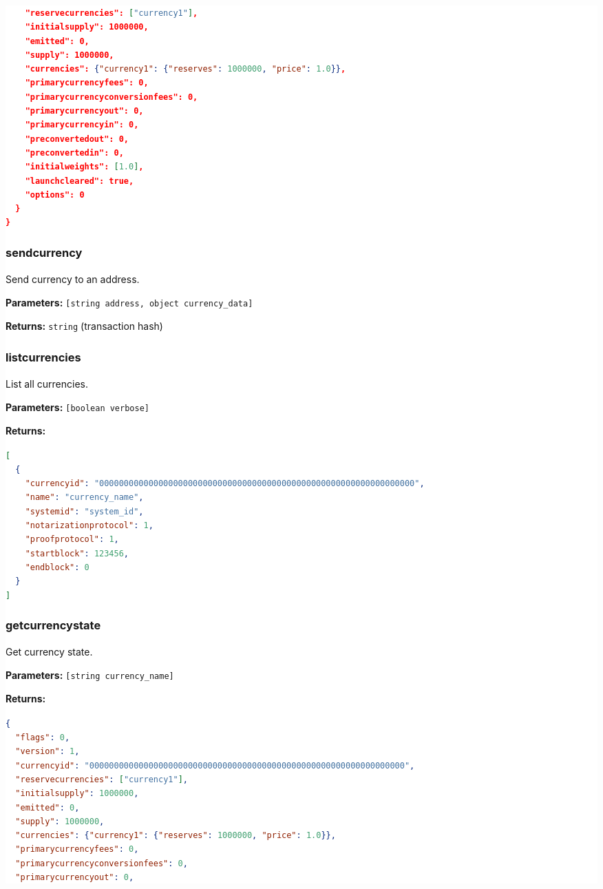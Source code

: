 ```json
    "reservecurrencies": ["currency1"],
    "initialsupply": 1000000,
    "emitted": 0,
    "supply": 1000000,
    "currencies": {"currency1": {"reserves": 1000000, "price": 1.0}},
    "primarycurrencyfees": 0,
    "primarycurrencyconversionfees": 0,
    "primarycurrencyout": 0,
    "primarycurrencyin": 0,
    "preconvertedout": 0,
    "preconvertedin": 0,
    "initialweights": [1.0],
    "launchcleared": true,
    "options": 0
  }
}
```

### sendcurrency

Send currency to an address.

**Parameters:** `[string address, object currency_data]`

**Returns:** `string` (transaction hash)

### listcurrencies

List all currencies.

**Parameters:** `[boolean verbose]`

**Returns:**
```json
[
  {
    "currencyid": "0000000000000000000000000000000000000000000000000000000000000000",
    "name": "currency_name",
    "systemid": "system_id",
    "notarizationprotocol": 1,
    "proofprotocol": 1,
    "startblock": 123456,
    "endblock": 0
  }
]
```

### getcurrencystate

Get currency state.

**Parameters:** `[string currency_name]`

**Returns:**
```json
{
  "flags": 0,
  "version": 1,
  "currencyid": "0000000000000000000000000000000000000000000000000000000000000000",
  "reservecurrencies": ["currency1"],
  "initialsupply": 1000000,
  "emitted": 0,
  "supply": 1000000,
  "currencies": {"currency1": {"reserves": 1000000, "price": 1.0}},
  "primarycurrencyfees": 0,
  "primarycurrencyconversionfees": 0,
  "primarycurrencyout": 0,
```